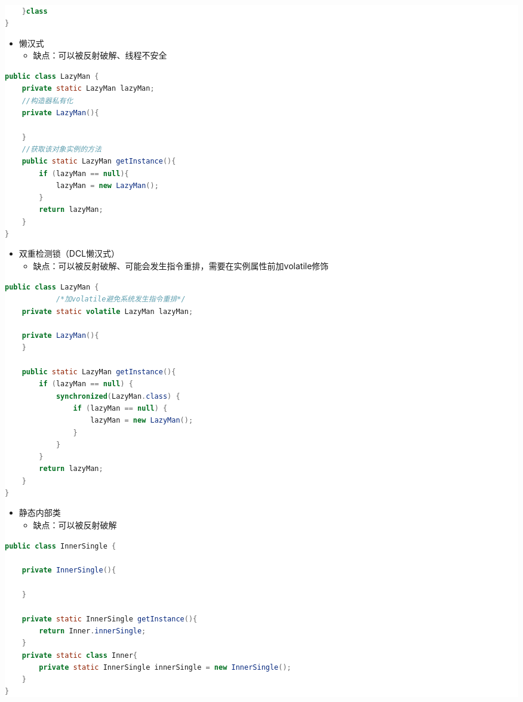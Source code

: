 ```java
    }class
}
```

* 懒汉式
  * 缺点：可以被反射破解、线程不安全

```java
public class LazyMan {
    private static LazyMan lazyMan;
	//构造器私有化
    private LazyMan(){
        
    }
	//获取该对象实例的方法
    public static LazyMan getInstance(){
        if (lazyMan == null){
            lazyMan = new LazyMan();
        }
        return lazyMan;
    }
}
```

* 双重检测锁（DCL懒汉式）
  * 缺点：可以被反射破解、可能会发生指令重排，需要在实例属性前加volatile修饰

```java
public class LazyMan {
    		/*加volatile避免系统发生指令重排*/
    private static volatile LazyMan lazyMan;

    private LazyMan(){
    }

    public static LazyMan getInstance(){
        if (lazyMan == null) {
            synchronized(LazyMan.class) {
                if (lazyMan == null) {
                    lazyMan = new LazyMan();
                }
            }
        }
        return lazyMan;
    }
}
```

* 静态内部类
  * 缺点：可以被反射破解

```java
public class InnerSingle {

    private InnerSingle(){

    }

    private static InnerSingle getInstance(){
        return Inner.innerSingle;
    }
    private static class Inner{
        private static InnerSingle innerSingle = new InnerSingle();
    }
}
```
